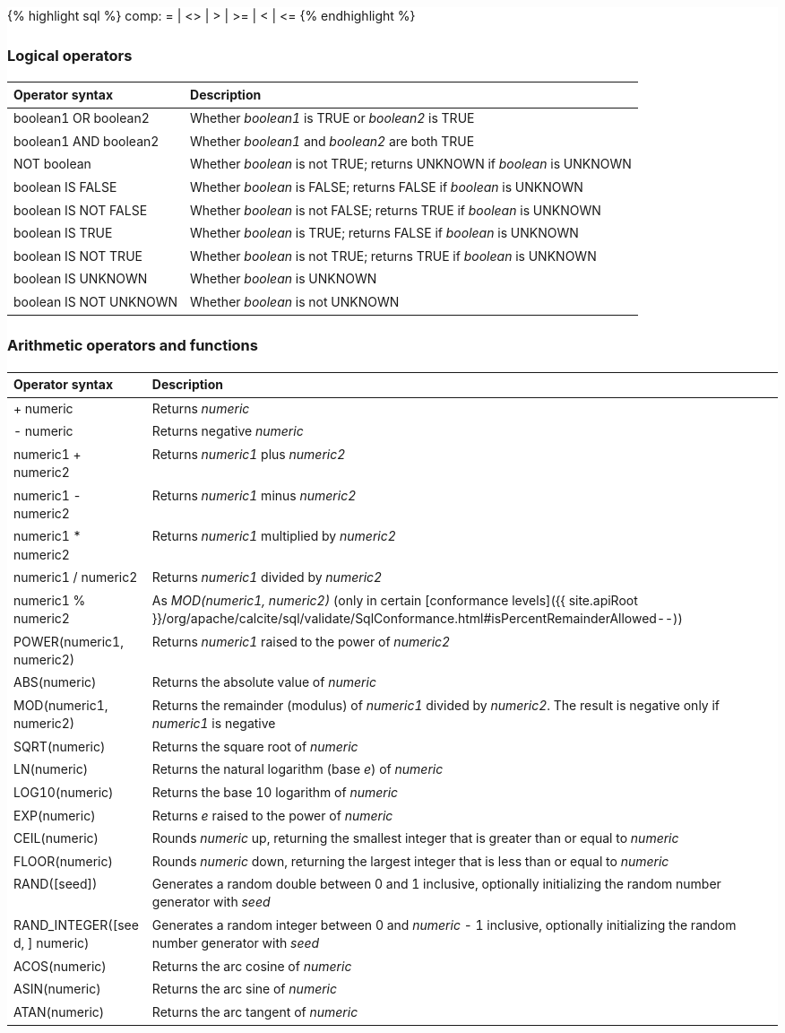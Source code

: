{% highlight sql %}
comp: = |   <> |   > |   >= |   < |   <=
{% endhighlight %}

### Logical operators

| Operator syntax        | Description                                                            |
|:---------------------- |:---------------------------------------------------------------------- |
| boolean1 OR boolean2   | Whether *boolean1* is TRUE or *boolean2* is TRUE                       |
| boolean1 AND boolean2  | Whether *boolean1* and *boolean2* are both TRUE                        |
| NOT boolean            | Whether *boolean* is not TRUE; returns UNKNOWN if *boolean* is UNKNOWN |
| boolean IS FALSE       | Whether *boolean* is FALSE; returns FALSE if *boolean* is UNKNOWN      |
| boolean IS NOT FALSE   | Whether *boolean* is not FALSE; returns TRUE if *boolean* is UNKNOWN   |
| boolean IS TRUE        | Whether *boolean* is TRUE; returns FALSE if *boolean* is UNKNOWN       |
| boolean IS NOT TRUE    | Whether *boolean* is not TRUE; returns TRUE if *boolean* is UNKNOWN    |
| boolean IS UNKNOWN     | Whether *boolean* is UNKNOWN                                           |
| boolean IS NOT UNKNOWN | Whether *boolean* is not UNKNOWN                                       |

### Arithmetic operators and functions

| Operator syntax                 | Description                                                                                                                                                             |
|:------------------------------- |:----------------------------------------------------------------------------------------------------------------------------------------------------------------------- |
| + numeric                       | Returns *numeric*                                                                                                                                                       |
| - numeric                       | Returns negative *numeric*                                                                                                                                              |
| numeric1 + numeric2             | Returns *numeric1* plus *numeric2*                                                                                                                                      |
| numeric1 - numeric2             | Returns *numeric1* minus *numeric2*                                                                                                                                     |
| numeric1 * numeric2             | Returns *numeric1* multiplied by *numeric2*                                                                                                                             |
| numeric1 / numeric2             | Returns *numeric1* divided by *numeric2*                                                                                                                                |
| numeric1 % numeric2             | As *MOD(numeric1, numeric2)* (only in certain [conformance levels]({{ site.apiRoot }}/org/apache/calcite/sql/validate/SqlConformance.html#isPercentRemainderAllowed--)) |
| POWER(numeric1, numeric2)       | Returns *numeric1* raised to the power of *numeric2*                                                                                                                    |
| ABS(numeric)                    | Returns the absolute value of *numeric*                                                                                                                                 |
| MOD(numeric1, numeric2)         | Returns the remainder (modulus) of *numeric1* divided by *numeric2*. The result is negative only if *numeric1* is negative                                              |
| SQRT(numeric)                   | Returns the square root of *numeric*                                                                                                                                    |
| LN(numeric)                     | Returns the natural logarithm (base *e*) of *numeric*                                                                                                                   |
| LOG10(numeric)                  | Returns the base 10 logarithm of *numeric*                                                                                                                              |
| EXP(numeric)                    | Returns *e* raised to the power of *numeric*                                                                                                                            |
| CEIL(numeric)                   | Rounds *numeric* up, returning the smallest integer that is greater than or equal to *numeric*                                                                          |
| FLOOR(numeric)                  | Rounds *numeric* down, returning the largest integer that is less than or equal to *numeric*                                                                            |
| RAND([seed])                    | Generates a random double between 0 and 1 inclusive, optionally initializing the random number generator with *seed*                                                    |
| RAND_INTEGER([seed, ] numeric)  | Generates a random integer between 0 and *numeric* - 1 inclusive, optionally initializing the random number generator with *seed*                                       |
| ACOS(numeric)                   | Returns the arc cosine of *numeric*                                                                                                                                     |
| ASIN(numeric)                   | Returns the arc sine of *numeric*                                                                                                                                       |
| ATAN(numeric)                   | Returns the arc tangent of *numeric*                                                                                                                                    |